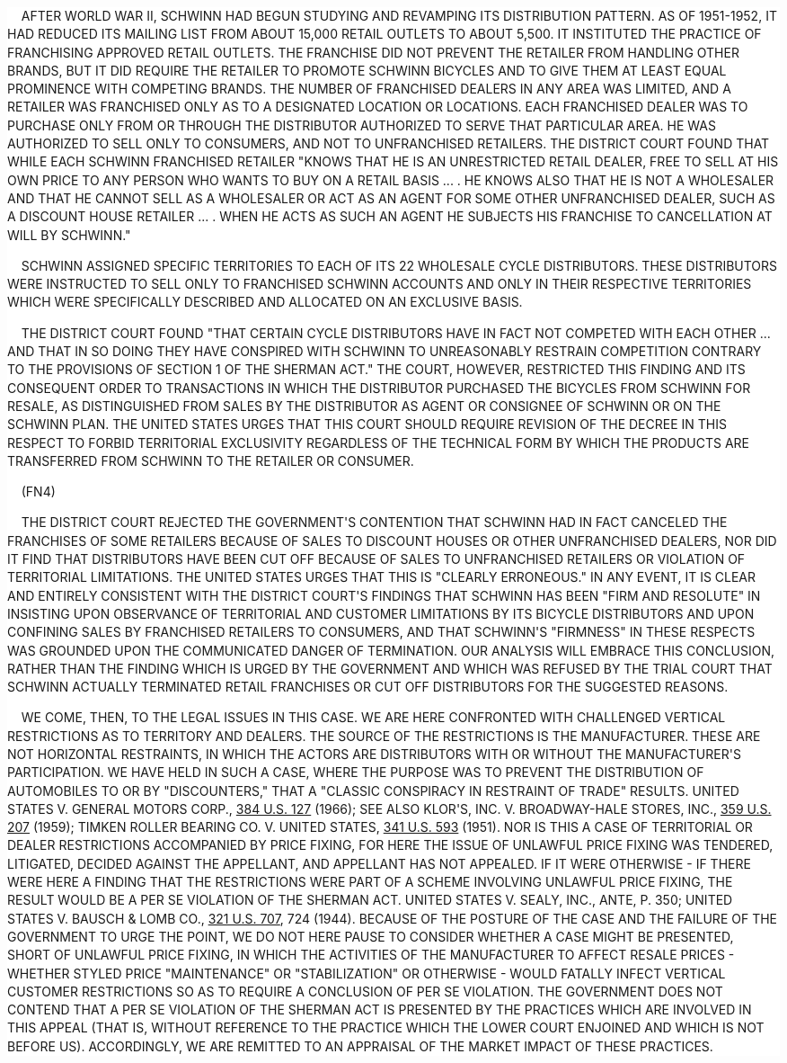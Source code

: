     AFTER WORLD WAR II, SCHWINN HAD BEGUN STUDYING AND REVAMPING ITS DISTRIBUTION PATTERN.  AS OF 1951-1952, IT HAD REDUCED ITS MAILING LIST FROM ABOUT 15,000 RETAIL OUTLETS TO ABOUT 5,500.  IT INSTITUTED THE PRACTICE OF FRANCHISING APPROVED RETAIL OUTLETS.  THE FRANCHISE DID NOT PREVENT THE RETAILER FROM HANDLING OTHER BRANDS, BUT IT DID REQUIRE THE RETAILER TO PROMOTE SCHWINN BICYCLES AND TO GIVE THEM AT LEAST EQUAL PROMINENCE WITH COMPETING BRANDS.  THE NUMBER OF FRANCHISED DEALERS IN ANY AREA WAS LIMITED, AND A RETAILER WAS FRANCHISED ONLY AS TO A DESIGNATED LOCATION OR LOCATIONS.  EACH FRANCHISED DEALER WAS TO PURCHASE ONLY FROM OR THROUGH THE DISTRIBUTOR AUTHORIZED TO SERVE THAT PARTICULAR AREA.  HE WAS AUTHORIZED TO SELL ONLY TO CONSUMERS, AND NOT TO UNFRANCHISED RETAILERS.  THE DISTRICT COURT FOUND THAT WHILE EACH SCHWINN FRANCHISED RETAILER "KNOWS THAT HE IS AN UNRESTRICTED RETAIL DEALER, FREE TO SELL AT HIS OWN PRICE TO ANY PERSON WHO WANTS TO BUY ON A RETAIL BASIS  ...  .  HE KNOWS ALSO THAT HE IS NOT A WHOLESALER AND THAT HE CANNOT SELL AS A WHOLESALER OR ACT AS AN AGENT FOR SOME OTHER UNFRANCHISED DEALER, SUCH AS A DISCOUNT HOUSE RETAILER  ...  .  WHEN HE ACTS AS SUCH AN AGENT HE SUBJECTS HIS FRANCHISE TO CANCELLATION AT WILL BY SCHWINN."

    SCHWINN ASSIGNED SPECIFIC TERRITORIES TO EACH OF ITS 22 WHOLESALE CYCLE DISTRIBUTORS.  THESE DISTRIBUTORS WERE INSTRUCTED TO SELL ONLY TO FRANCHISED SCHWINN ACCOUNTS AND ONLY IN THEIR RESPECTIVE TERRITORIES WHICH WERE SPECIFICALLY DESCRIBED AND ALLOCATED ON AN EXCLUSIVE BASIS.

    THE DISTRICT COURT FOUND "THAT CERTAIN CYCLE DISTRIBUTORS HAVE IN FACT NOT COMPETED WITH EACH OTHER  ...  AND THAT IN SO DOING THEY HAVE CONSPIRED WITH SCHWINN TO UNREASONABLY RESTRAIN COMPETITION CONTRARY TO THE PROVISIONS OF SECTION 1 OF THE SHERMAN ACT."  THE COURT, HOWEVER, RESTRICTED THIS FINDING AND ITS CONSEQUENT ORDER TO TRANSACTIONS IN WHICH THE DISTRIBUTOR PURCHASED THE BICYCLES FROM SCHWINN FOR RESALE, AS DISTINGUISHED FROM SALES BY THE DISTRIBUTOR AS AGENT OR CONSIGNEE OF SCHWINN OR ON THE SCHWINN PLAN.  THE UNITED STATES URGES THAT THIS COURT SHOULD REQUIRE REVISION OF THE DECREE IN THIS RESPECT TO FORBID TERRITORIAL EXCLUSIVITY REGARDLESS OF THE TECHNICAL FORM BY WHICH THE PRODUCTS ARE TRANSFERRED FROM SCHWINN TO THE RETAILER OR CONSUMER.

    (FN4)

    THE DISTRICT COURT REJECTED THE GOVERNMENT'S CONTENTION THAT SCHWINN HAD IN FACT CANCELED THE FRANCHISES OF SOME RETAILERS BECAUSE OF SALES TO DISCOUNT HOUSES OR OTHER UNFRANCHISED DEALERS, NOR DID IT FIND THAT DISTRIBUTORS HAVE BEEN CUT OFF BECAUSE OF SALES TO UNFRANCHISED RETAILERS OR VIOLATION OF TERRITORIAL LIMITATIONS.  THE UNITED STATES URGES THAT THIS IS "CLEARLY ERRONEOUS."  IN ANY EVENT, IT IS CLEAR AND ENTIRELY CONSISTENT WITH THE DISTRICT COURT'S FINDINGS THAT SCHWINN HAS BEEN "FIRM AND RESOLUTE" IN INSISTING UPON OBSERVANCE OF TERRITORIAL AND CUSTOMER LIMITATIONS BY ITS BICYCLE DISTRIBUTORS AND UPON CONFINING SALES BY FRANCHISED RETAILERS TO CONSUMERS, AND THAT SCHWINN'S "FIRMNESS" IN THESE RESPECTS WAS GROUNDED UPON THE COMMUNICATED DANGER OF TERMINATION.  OUR ANALYSIS WILL EMBRACE THIS CONCLUSION, RATHER THAN THE FINDING WHICH IS URGED BY THE GOVERNMENT AND WHICH WAS REFUSED BY THE TRIAL COURT THAT SCHWINN ACTUALLY TERMINATED RETAIL FRANCHISES OR CUT OFF DISTRIBUTORS FOR THE SUGGESTED REASONS.

    WE COME, THEN, TO THE LEGAL ISSUES IN THIS CASE.  WE ARE HERE CONFRONTED WITH CHALLENGED VERTICAL RESTRICTIONS AS TO TERRITORY AND DEALERS.  THE SOURCE OF THE RESTRICTIONS IS THE MANUFACTURER.  THESE ARE NOT HORIZONTAL RESTRAINTS, IN WHICH THE ACTORS ARE DISTRIBUTORS WITH OR WITHOUT THE MANUFACTURER'S PARTICIPATION.  WE HAVE HELD IN SUCH A CASE, WHERE THE PURPOSE WAS TO PREVENT THE DISTRIBUTION OF AUTOMOBILES TO OR BY "DISCOUNTERS," THAT A "CLASSIC CONSPIRACY IN RESTRAINT OF TRADE" RESULTS.  UNITED STATES V. GENERAL MOTORS CORP., [384 U.S. 127][/us/courts/scotus/usReporter/384/127] (1966); SEE ALSO KLOR'S, INC. V. BROADWAY-HALE STORES, INC., [359 U.S. 207][/us/courts/scotus/usReporter/359/207] (1959); TIMKEN ROLLER BEARING CO. V. UNITED STATES, [341 U.S. 593][/us/courts/scotus/usReporter/341/593] (1951).  NOR IS THIS A CASE OF TERRITORIAL OR DEALER RESTRICTIONS ACCOMPANIED BY PRICE FIXING, FOR HERE THE ISSUE OF UNLAWFUL PRICE FIXING WAS TENDERED, LITIGATED, DECIDED AGAINST THE APPELLANT, AND APPELLANT HAS NOT APPEALED.  IF IT WERE OTHERWISE - IF THERE WERE HERE A FINDING THAT THE RESTRICTIONS WERE PART OF A SCHEME INVOLVING UNLAWFUL PRICE FIXING, THE RESULT WOULD BE A PER SE VIOLATION OF THE SHERMAN ACT.  UNITED STATES V. SEALY, INC., ANTE, P. 350; UNITED STATES V. BAUSCH & LOMB CO., [321 U.S. 707][/us/courts/scotus/usReporter/321/707], 724 (1944).  BECAUSE OF THE POSTURE OF THE CASE AND THE FAILURE OF THE GOVERNMENT TO URGE THE POINT, WE DO NOT HERE PAUSE TO CONSIDER WHETHER A CASE MIGHT BE PRESENTED, SHORT OF UNLAWFUL PRICE FIXING, IN WHICH THE ACTIVITIES OF THE MANUFACTURER TO AFFECT RESALE PRICES - WHETHER STYLED PRICE "MAINTENANCE" OR "STABILIZATION" OR OTHERWISE - WOULD FATALLY INFECT VERTICAL CUSTOMER RESTRICTIONS SO AS TO REQUIRE A CONCLUSION OF PER SE VIOLATION.  THE GOVERNMENT DOES NOT CONTEND THAT A PER SE VIOLATION OF THE SHERMAN ACT IS PRESENTED BY THE PRACTICES WHICH ARE INVOLVED IN THIS APPEAL (THAT IS, WITHOUT REFERENCE TO THE PRACTICE WHICH THE LOWER COURT ENJOINED AND WHICH IS NOT BEFORE US).  ACCORDINGLY, WE ARE REMITTED TO AN APPRAISAL OF THE MARKET IMPACT OF THESE PRACTICES.


[/us/courts/scotus/usReporter/388/365]: https://publicdocs.github.io/go/links?ns=uslm-x&ref=%2Fus%2Fcourts%2Fscotus%2FusReporter%2F388%2F365
[/us/stat/26/209]: https://publicdocs.github.io/go/links?ns=uslm&ref=%2Fus%2Fstat%2F26%2F209
[/us/usc/t15/s1]: https://publicdocs.github.io/go/links?ns=uslm&ref=%2Fus%2Fusc%2Ft15%2Fs1
[/us/stat/32/823]: https://publicdocs.github.io/go/links?ns=uslm&ref=%2Fus%2Fstat%2F32%2F823
[/us/usc/t15/s29]: https://publicdocs.github.io/go/links?ns=uslm&ref=%2Fus%2Fusc%2Ft15%2Fs29
[/us/courts/scotus/usReporter/384/127]: https://publicdocs.github.io/go/links?ns=uslm-x&ref=%2Fus%2Fcourts%2Fscotus%2FusReporter%2F384%2F127
[/us/courts/scotus/usReporter/359/207]: https://publicdocs.github.io/go/links?ns=uslm-x&ref=%2Fus%2Fcourts%2Fscotus%2FusReporter%2F359%2F207
[/us/courts/scotus/usReporter/341/593]: https://publicdocs.github.io/go/links?ns=uslm-x&ref=%2Fus%2Fcourts%2Fscotus%2FusReporter%2F341%2F593
[/us/courts/scotus/usReporter/321/707]: https://publicdocs.github.io/go/links?ns=uslm-x&ref=%2Fus%2Fcourts%2Fscotus%2FusReporter%2F321%2F707
[/us/courts/scotus/usReporter/372/253]: https://publicdocs.github.io/go/links?ns=uslm-x&ref=%2Fus%2Fcourts%2Fscotus%2FusReporter%2F372%2F253
[/us/courts/scotus/usReporter/246/231]: https://publicdocs.github.io/go/links?ns=uslm-x&ref=%2Fus%2Fcourts%2Fscotus%2FusReporter%2F246%2F231
[/us/courts/scotus/usReporter/221/1]: https://publicdocs.github.io/go/links?ns=uslm-x&ref=%2Fus%2Fcourts%2Fscotus%2FusReporter%2F221%2F1
[/us/courts/scotus/usReporter/310/469]: https://publicdocs.github.io/go/links?ns=uslm-x&ref=%2Fus%2Fcourts%2Fscotus%2FusReporter%2F310%2F469
[/us/courts/scotus/usReporter/310/150]: https://publicdocs.github.io/go/links?ns=uslm-x&ref=%2Fus%2Fcourts%2Fscotus%2FusReporter%2F310%2F150
[/us/courts/scotus/usReporter/250/300]: https://publicdocs.github.io/go/links?ns=uslm-x&ref=%2Fus%2Fcourts%2Fscotus%2FusReporter%2F250%2F300
[/us/courts/scotus/usReporter/220/373]: https://publicdocs.github.io/go/links?ns=uslm-x&ref=%2Fus%2Fcourts%2Fscotus%2FusReporter%2F220%2F373
[/us/courts/scotus/usReporter/312/457]: https://publicdocs.github.io/go/links?ns=uslm-x&ref=%2Fus%2Fcourts%2Fscotus%2FusReporter%2F312%2F457
[/us/courts/scotus/usReporter/384/127]: https://publicdocs.github.io/go/links?ns=uslm-x&ref=%2Fus%2Fcourts%2Fscotus%2FusReporter%2F384%2F127
[/us/courts/scotus/usReporter/377/13]: https://publicdocs.github.io/go/links?ns=uslm-x&ref=%2Fus%2Fcourts%2Fscotus%2FusReporter%2F377%2F13
[/us/courts/scotus/usReporter/304/175]: https://publicdocs.github.io/go/links?ns=uslm-x&ref=%2Fus%2Fcourts%2Fscotus%2FusReporter%2F304%2F175
[/us/courts/scotus/usReporter/283/163]: https://publicdocs.github.io/go/links?ns=uslm-x&ref=%2Fus%2Fcourts%2Fscotus%2FusReporter%2F283%2F163
[/us/courts/scotus/usReporter/272/476]: https://publicdocs.github.io/go/links?ns=uslm-x&ref=%2Fus%2Fcourts%2Fscotus%2FusReporter%2F272%2F476
[/us/courts/scotus/usReporter/342/371]: https://publicdocs.github.io/go/links?ns=uslm-x&ref=%2Fus%2Fcourts%2Fscotus%2FusReporter%2F342%2F371
[/us/courts/scotus/usReporter/333/287]: https://publicdocs.github.io/go/links?ns=uslm-x&ref=%2Fus%2Fcourts%2Fscotus%2FusReporter%2F333%2F287
[/us/courts/scotus/usReporter/316/265]: https://publicdocs.github.io/go/links?ns=uslm-x&ref=%2Fus%2Fcourts%2Fscotus%2FusReporter%2F316%2F265
[/us/courts/scotus/usReporter/246/231]: https://publicdocs.github.io/go/links?ns=uslm-x&ref=%2Fus%2Fcourts%2Fscotus%2FusReporter%2F246%2F231
[/us/courts/scotus/usReporter/372/253]: https://publicdocs.github.io/go/links?ns=uslm-x&ref=%2Fus%2Fcourts%2Fscotus%2FusReporter%2F372%2F253
[/us/courts/scotus/usReporter/370/294]: https://publicdocs.github.io/go/links?ns=uslm-x&ref=%2Fus%2Fcourts%2Fscotus%2FusReporter%2F370%2F294
[/us/courts/scotus/usReporter/337/293]: https://publicdocs.github.io/go/links?ns=uslm-x&ref=%2Fus%2Fcourts%2Fscotus%2FusReporter%2F337%2F293
[/us/courts/scotus/usReporter/337/293]: https://publicdocs.github.io/go/links?ns=uslm-x&ref=%2Fus%2Fcourts%2Fscotus%2FusReporter%2F337%2F293
[/us/courts/scotus/usReporter/384/127]: https://publicdocs.github.io/go/links?ns=uslm-x&ref=%2Fus%2Fcourts%2Fscotus%2FusReporter%2F384%2F127
[/us/courts/scotus/usReporter/341/593]: https://publicdocs.github.io/go/links?ns=uslm-x&ref=%2Fus%2Fcourts%2Fscotus%2FusReporter%2F341%2F593
[/us/courts/scotus/usReporter/377/13]: https://publicdocs.github.io/go/links?ns=uslm-x&ref=%2Fus%2Fcourts%2Fscotus%2FusReporter%2F377%2F13
[/us/courts/scotus/usReporter/316/265]: https://publicdocs.github.io/go/links?ns=uslm-x&ref=%2Fus%2Fcourts%2Fscotus%2FusReporter%2F316%2F265
[/us/courts/scotus/usReporter/379/885]: https://publicdocs.github.io/go/links?ns=uslm-x&ref=%2Fus%2Fcourts%2Fscotus%2FusReporter%2F379%2F885
[/us/courts/scotus/usReporter/381/125]: https://publicdocs.github.io/go/links?ns=uslm-x&ref=%2Fus%2Fcourts%2Fscotus%2FusReporter%2F381%2F125
[/us/courts/scotus/usReporter/220/373]: https://publicdocs.github.io/go/links?ns=uslm-x&ref=%2Fus%2Fcourts%2Fscotus%2FusReporter%2F220%2F373
[/us/stat/26/209]: https://publicdocs.github.io/go/links?ns=uslm&ref=%2Fus%2Fstat%2F26%2F209
[/us/usc/t15/s1]: https://publicdocs.github.io/go/links?ns=uslm&ref=%2Fus%2Fusc%2Ft15%2Fs1
[/us/courts/scotus/usReporter/250/300]: https://publicdocs.github.io/go/links?ns=uslm-x&ref=%2Fus%2Fcourts%2Fscotus%2FusReporter%2F250%2F300
[/us/courts/scotus/usReporter/362/29]: https://publicdocs.github.io/go/links?ns=uslm-x&ref=%2Fus%2Fcourts%2Fscotus%2FusReporter%2F362%2F29